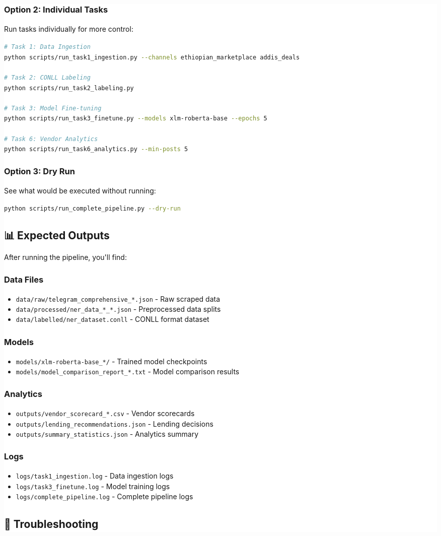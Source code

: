### Option 2: Individual Tasks

Run tasks individually for more control:

```bash
# Task 1: Data Ingestion
python scripts/run_task1_ingestion.py --channels ethiopian_marketplace addis_deals

# Task 2: CONLL Labeling
python scripts/run_task2_labeling.py

# Task 3: Model Fine-tuning
python scripts/run_task3_finetune.py --models xlm-roberta-base --epochs 5

# Task 6: Vendor Analytics
python scripts/run_task6_analytics.py --min-posts 5
```

### Option 3: Dry Run

See what would be executed without running:

```bash
python scripts/run_complete_pipeline.py --dry-run
```

## 📊 Expected Outputs

After running the pipeline, you'll find:

### Data Files
- `data/raw/telegram_comprehensive_*.json` - Raw scraped data
- `data/processed/ner_data_*_*.json` - Preprocessed data splits
- `data/labelled/ner_dataset.conll` - CONLL format dataset

### Models
- `models/xlm-roberta-base_*/` - Trained model checkpoints
- `models/model_comparison_report_*.txt` - Model comparison results

### Analytics
- `outputs/vendor_scorecard_*.csv` - Vendor scorecards
- `outputs/lending_recommendations.json` - Lending decisions
- `outputs/summary_statistics.json` - Analytics summary

### Logs
- `logs/task1_ingestion.log` - Data ingestion logs
- `logs/task3_finetune.log` - Model training logs
- `logs/complete_pipeline.log` - Complete pipeline logs

## 🔧 Troubleshooting
